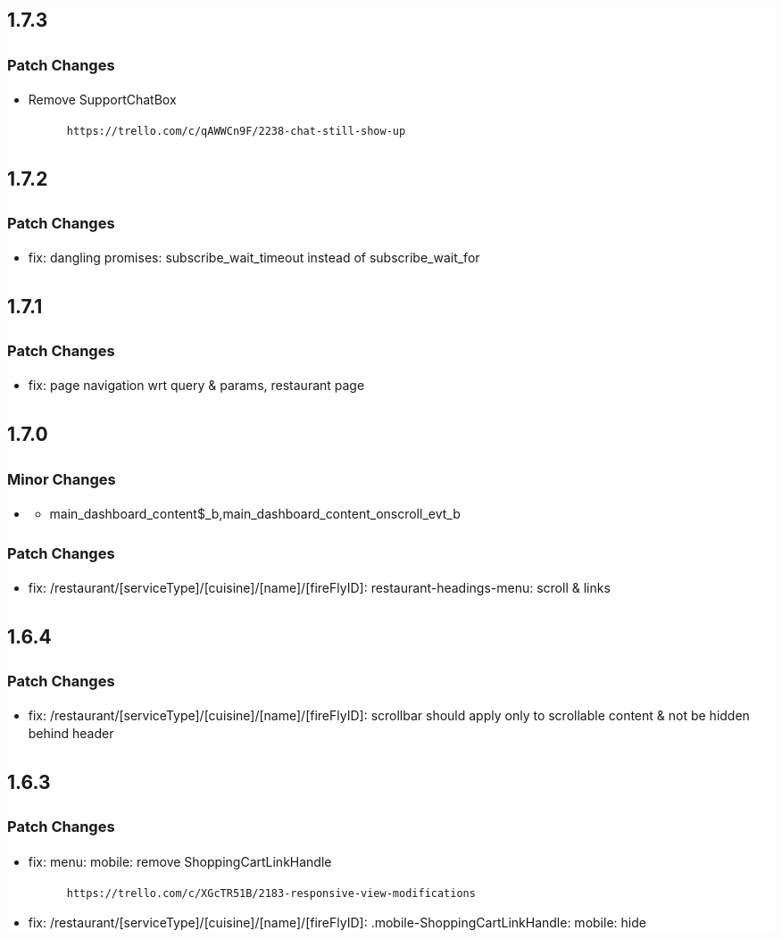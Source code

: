 ## 1.7.3

### Patch Changes

- Remove SupportChatBox

      	    https://trello.com/c/qAWWCn9F/2238-chat-still-show-up

## 1.7.2

### Patch Changes

- fix: dangling promises: subscribe_wait_timeout instead of subscribe_wait_for

## 1.7.1

### Patch Changes

- fix: page navigation wrt query & params, restaurant page

## 1.7.0

### Minor Changes

- - main_dashboard_content\$\_b,main_dashboard_content_onscroll_evt_b

### Patch Changes

- fix: /restaurant/[serviceType]/[cuisine]/[name]/[fireFlyID]: restaurant-headings-menu: scroll & links

## 1.6.4

### Patch Changes

- fix: /restaurant/[serviceType]/[cuisine]/[name]/[fireFlyID]: scrollbar should apply only to scrollable content & not
  be hidden behind header

## 1.6.3

### Patch Changes

- fix: menu: mobile: remove ShoppingCartLinkHandle

      	    https://trello.com/c/XGcTR51B/2183-responsive-view-modifications

- fix: /restaurant/[serviceType]/[cuisine]/[name]/[fireFlyID]: .mobile-ShoppingCartLinkHandle: mobile: hide
